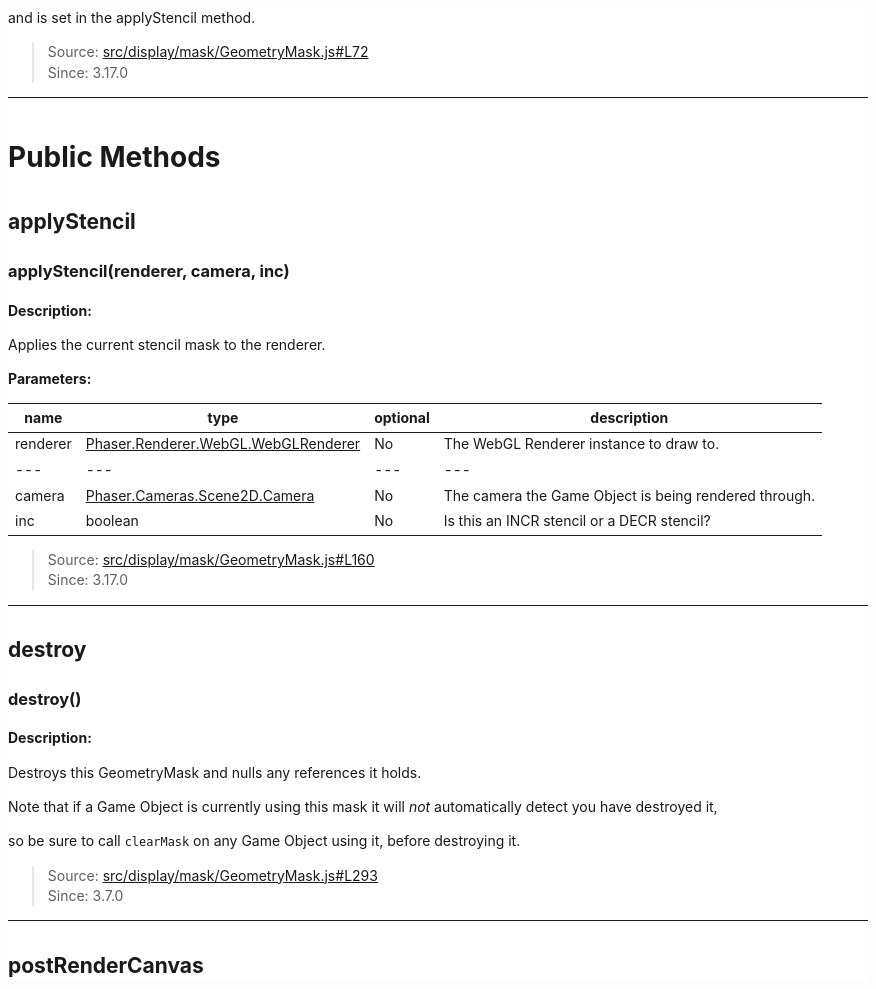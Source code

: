 and is set in the applyStencil method.

> Source: [src/display/mask/GeometryMask.js#L72](https://github.com/phaserjs/phaser/blob/v3.87.0/src/display/mask/GeometryMask.js#L72)  
> Since: 3.17.0

---

# Public Methods

## applyStencil

### <instance> applyStencil(renderer, camera, inc)

**Description:**

Applies the current stencil mask to the renderer.

**Parameters:**

| name | type | optional | description |
| --- | --- | --- | --- |
| renderer | [Phaser.Renderer.WebGL.WebGLRenderer](renderer-webgl-webglrenderer.md) | No | The WebGL Renderer instance to draw to. |
| --- | --- | --- | --- |
| camera | [Phaser.Cameras.Scene2D.Camera](cameras-scene2d-camera.md) | No | The camera the Game Object is being rendered through. |
| inc | boolean | No | Is this an INCR stencil or a DECR stencil? |

> Source: [src/display/mask/GeometryMask.js#L160](https://github.com/phaserjs/phaser/blob/v3.87.0/src/display/mask/GeometryMask.js#L160)  
> Since: 3.17.0

---

## destroy

### <instance> destroy()

**Description:**

Destroys this GeometryMask and nulls any references it holds.

Note that if a Game Object is currently using this mask it will *not* automatically detect you have destroyed it,

so be sure to call `clearMask` on any Game Object using it, before destroying it.

> Source: [src/display/mask/GeometryMask.js#L293](https://github.com/phaserjs/phaser/blob/v3.87.0/src/display/mask/GeometryMask.js#L293)  
> Since: 3.7.0

---

## postRenderCanvas
